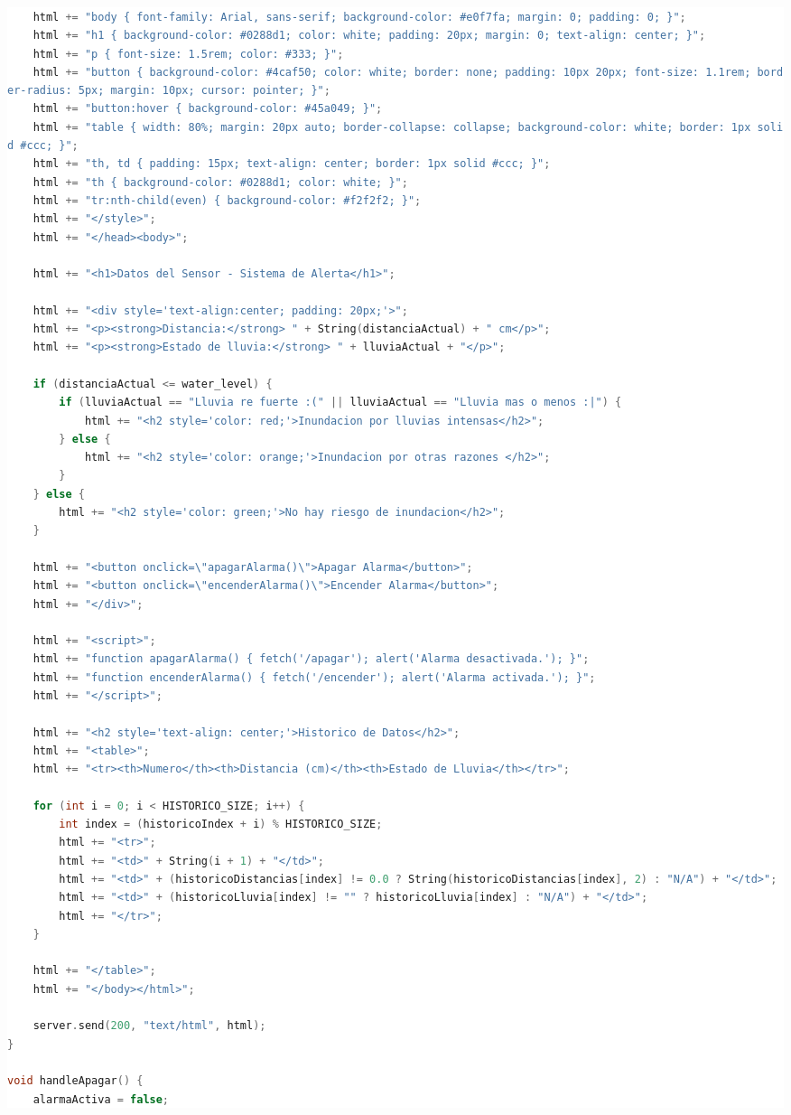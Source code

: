 ```cpp
    html += "body { font-family: Arial, sans-serif; background-color: #e0f7fa; margin: 0; padding: 0; }";
    html += "h1 { background-color: #0288d1; color: white; padding: 20px; margin: 0; text-align: center; }";
    html += "p { font-size: 1.5rem; color: #333; }"; 
    html += "button { background-color: #4caf50; color: white; border: none; padding: 10px 20px; font-size: 1.1rem; border-radius: 5px; margin: 10px; cursor: pointer; }";
    html += "button:hover { background-color: #45a049; }"; 
    html += "table { width: 80%; margin: 20px auto; border-collapse: collapse; background-color: white; border: 1px solid #ccc; }"; 
    html += "th, td { padding: 15px; text-align: center; border: 1px solid #ccc; }"; 
    html += "th { background-color: #0288d1; color: white; }"; 
    html += "tr:nth-child(even) { background-color: #f2f2f2; }"; 
    html += "</style>";
    html += "</head><body>";

    html += "<h1>Datos del Sensor - Sistema de Alerta</h1>";

    html += "<div style='text-align:center; padding: 20px;'>";
    html += "<p><strong>Distancia:</strong> " + String(distanciaActual) + " cm</p>";
    html += "<p><strong>Estado de lluvia:</strong> " + lluviaActual + "</p>";

    if (distanciaActual <= water_level) {
        if (lluviaActual == "Lluvia re fuerte :(" || lluviaActual == "Lluvia mas o menos :|") {
            html += "<h2 style='color: red;'>Inundacion por lluvias intensas</h2>";
        } else {
            html += "<h2 style='color: orange;'>Inundacion por otras razones </h2>";
        }
    } else {
        html += "<h2 style='color: green;'>No hay riesgo de inundacion</h2>";
    }

    html += "<button onclick=\"apagarAlarma()\">Apagar Alarma</button>";
    html += "<button onclick=\"encenderAlarma()\">Encender Alarma</button>";
    html += "</div>";

    html += "<script>";
    html += "function apagarAlarma() { fetch('/apagar'); alert('Alarma desactivada.'); }";
    html += "function encenderAlarma() { fetch('/encender'); alert('Alarma activada.'); }";
    html += "</script>";

    html += "<h2 style='text-align: center;'>Historico de Datos</h2>";
    html += "<table>";
    html += "<tr><th>Numero</th><th>Distancia (cm)</th><th>Estado de Lluvia</th></tr>";

    for (int i = 0; i < HISTORICO_SIZE; i++) {
        int index = (historicoIndex + i) % HISTORICO_SIZE;
        html += "<tr>";
        html += "<td>" + String(i + 1) + "</td>";
        html += "<td>" + (historicoDistancias[index] != 0.0 ? String(historicoDistancias[index], 2) : "N/A") + "</td>";
        html += "<td>" + (historicoLluvia[index] != "" ? historicoLluvia[index] : "N/A") + "</td>";
        html += "</tr>";
    }

    html += "</table>";
    html += "</body></html>";

    server.send(200, "text/html", html);
}

void handleApagar() {
    alarmaActiva = false;
```